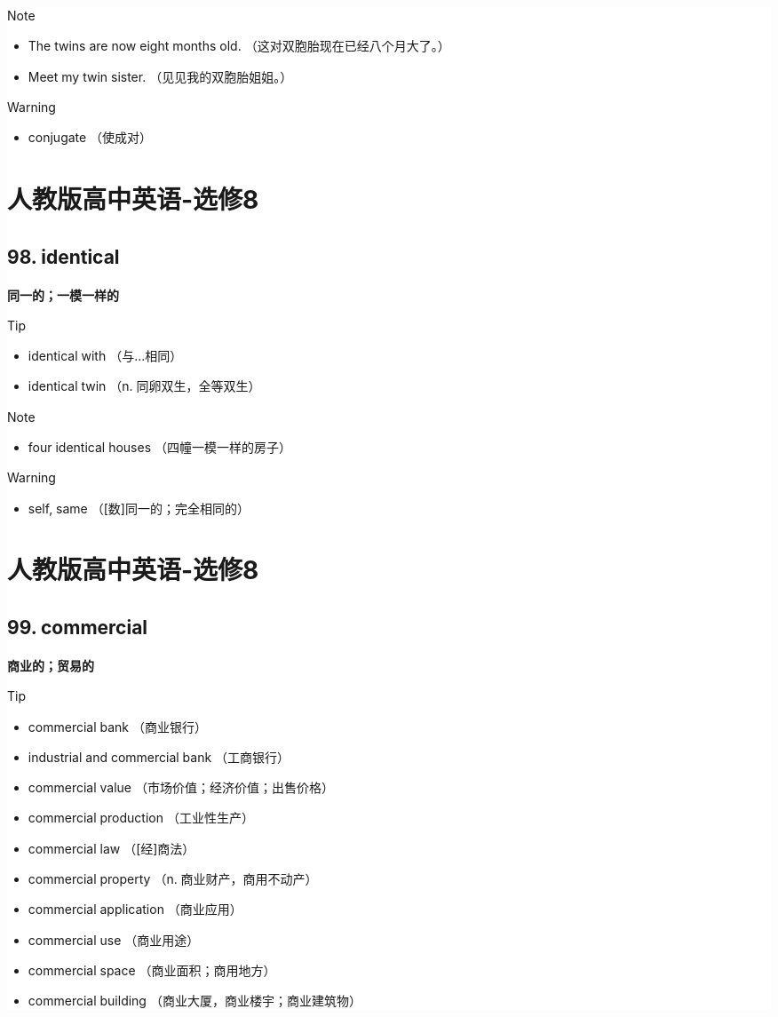 > [!NOTE]
>
> - The twins are now eight months old. （这对双胞胎现在已经八个月大了。）
>
> - Meet my twin sister. （见见我的双胞胎姐姐。）
>

> [!WARNING]
>
> - conjugate （使成对）
>

# 人教版高中英语-选修8

## 98. identical

**同一的；一模一样的**

> [!TIP]
>
> - identical with （与…相同）
>
> - identical twin （n. 同卵双生，全等双生）
>

> [!NOTE]
>
> - four identical houses （四幢一模一样的房子）
>

> [!WARNING]
>
> - self, same （[数]同一的；完全相同的）
>

# 人教版高中英语-选修8

## 99. commercial

**商业的；贸易的**

> [!TIP]
>
> - commercial bank （商业银行）
>
> - industrial and commercial bank （工商银行）
>
> - commercial value （市场价值；经济价值；出售价格）
>
> - commercial production （工业性生产）
>
> - commercial law （[经]商法）
>
> - commercial property （n. 商业财产，商用不动产）
>
> - commercial application （商业应用）
>
> - commercial use （商业用途）
>
> - commercial space （商业面积；商用地方）
>
> - commercial building （商业大厦，商业楼宇；商业建筑物）
>